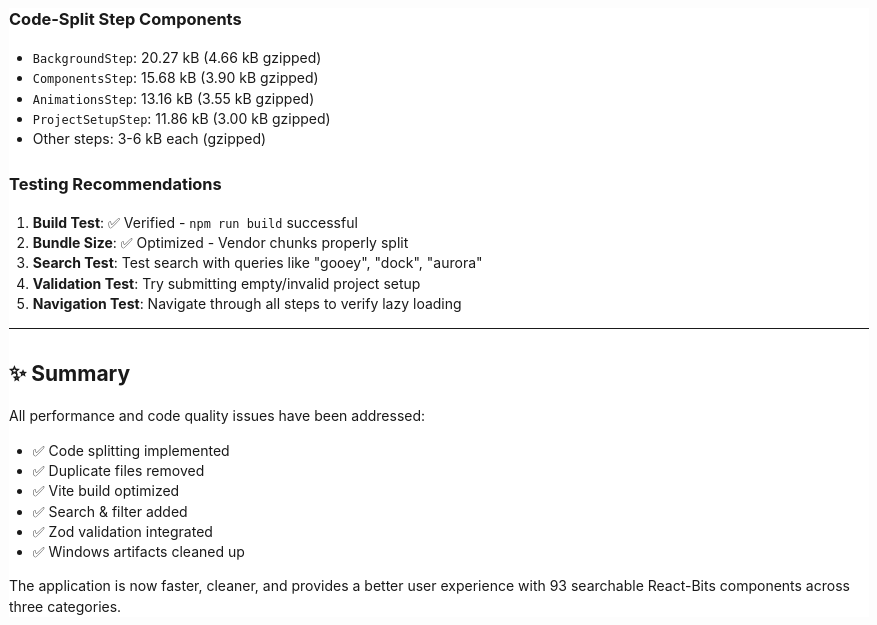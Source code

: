 ### Code-Split Step Components
- `BackgroundStep`: 20.27 kB (4.66 kB gzipped)
- `ComponentsStep`: 15.68 kB (3.90 kB gzipped)
- `AnimationsStep`: 13.16 kB (3.55 kB gzipped)
- `ProjectSetupStep`: 11.86 kB (3.00 kB gzipped)
- Other steps: 3-6 kB each (gzipped)

### Testing Recommendations

1. **Build Test**: ✅ Verified - `npm run build` successful
2. **Bundle Size**: ✅ Optimized - Vendor chunks properly split
3. **Search Test**: Test search with queries like "gooey", "dock", "aurora"
4. **Validation Test**: Try submitting empty/invalid project setup
5. **Navigation Test**: Navigate through all steps to verify lazy loading

---

## ✨ Summary

All performance and code quality issues have been addressed:
- ✅ Code splitting implemented
- ✅ Duplicate files removed
- ✅ Vite build optimized
- ✅ Search & filter added
- ✅ Zod validation integrated
- ✅ Windows artifacts cleaned up

The application is now faster, cleaner, and provides a better user experience with 93 searchable React-Bits components across three categories.
